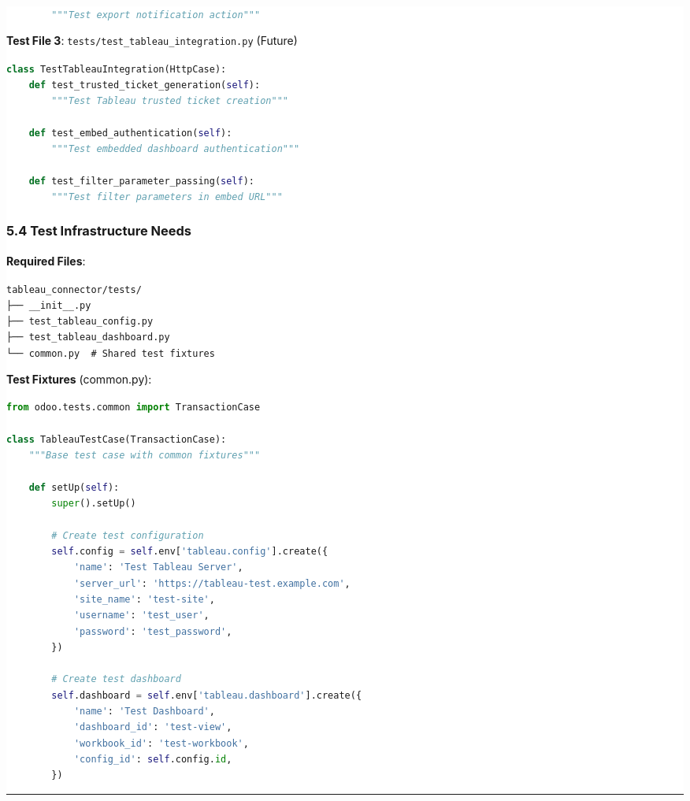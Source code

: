 ```python
        """Test export notification action"""
```

**Test File 3**: `tests/test_tableau_integration.py` (Future)
```python
class TestTableauIntegration(HttpCase):
    def test_trusted_ticket_generation(self):
        """Test Tableau trusted ticket creation"""

    def test_embed_authentication(self):
        """Test embedded dashboard authentication"""

    def test_filter_parameter_passing(self):
        """Test filter parameters in embed URL"""
```

### 5.4 Test Infrastructure Needs

**Required Files**:
```
tableau_connector/tests/
├── __init__.py
├── test_tableau_config.py
├── test_tableau_dashboard.py
└── common.py  # Shared test fixtures
```

**Test Fixtures** (common.py):
```python
from odoo.tests.common import TransactionCase

class TableauTestCase(TransactionCase):
    """Base test case with common fixtures"""

    def setUp(self):
        super().setUp()

        # Create test configuration
        self.config = self.env['tableau.config'].create({
            'name': 'Test Tableau Server',
            'server_url': 'https://tableau-test.example.com',
            'site_name': 'test-site',
            'username': 'test_user',
            'password': 'test_password',
        })

        # Create test dashboard
        self.dashboard = self.env['tableau.dashboard'].create({
            'name': 'Test Dashboard',
            'dashboard_id': 'test-view',
            'workbook_id': 'test-workbook',
            'config_id': self.config.id,
        })
```

---